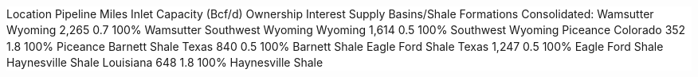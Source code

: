 <td></td>
<td>Location</td>
<td>Pipeline Miles</td>
<td>Inlet Capacity (Bcf/d)</td>
<td>Ownership Interest</td>
<td>Supply Basins/Shale Formations</td>
</tr>
<tr>
<td>Consolidated:</td>
<td></td>
<td></td>
<td></td>
<td></td>
<td></td>
</tr>
<tr>
<td>Wamsutter</td>
<td>Wyoming</td>
<td>2,265</td>
<td>0.7</td>
<td>100%</td>
<td>Wamsutter</td>
</tr>
<tr>
<td>Southwest Wyoming</td>
<td>Wyoming</td>
<td>1,614</td>
<td>0.5</td>
<td>100%</td>
<td>Southwest Wyoming</td>
</tr>
<tr>
<td>Piceance</td>
<td>Colorado</td>
<td>352</td>
<td>1.8</td>
<td>100%</td>
<td>Piceance</td>
</tr>
<tr>
<td>Barnett Shale</td>
<td>Texas</td>
<td>840</td>
<td>0.5</td>
<td>100%</td>
<td>Barnett Shale</td>
</tr>
<tr>
<td>Eagle Ford Shale</td>
<td>Texas</td>
<td>1,247</td>
<td>0.5</td>
<td>100%</td>
<td>Eagle Ford Shale</td>
</tr>
<tr>
<td>Haynesville Shale</td>
<td>Louisiana</td>
<td>648</td>
<td>1.8</td>
<td>100%</td>
<td>Haynesville Shale</td>
</tr>
<tr>